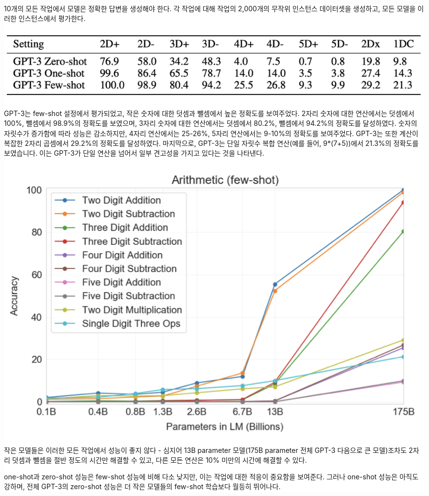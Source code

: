 
10개의 모든 작업에서 모델은 정확한 답변을 생성해야 한다. 각 작업에 대해 작업의 2,000개의 무작위 인스턴스 데이터셋을 생성하고, 모든 모델을 이러한 인스턴스에서 평가한다.

![](images/table3.9.png)

GPT-3는 few-shot 설정에서 평가되었고, 작은 숫자에 대한 덧셈과 뺄셈에서 높은 정확도를 보여주었다. 2자리 숫자에 대한 연산에서는 덧셈에서 100%, 뺄셈에서 98.9%의 정확도를 보였으며, 3자리 숫자에 대한 연산에서는 덧셈에서 80.2%, 뺄셈에서 94.2%의 정확도를 달성하였다. 숫자의 자릿수가 증가함에 따라 성능은 감소하지만, 4자리 연산에서는 25-26%, 5자리 연산에서는 9-10%의 정확도를 보여주었다. GPT-3는 또한 계산이 복잡한 2자리 곱셈에서 29.2%의 정확도를 달성하였다. 마지막으로, GPT-3는 단일 자릿수 복합 연산(예를 들어, 9*(7+5))에서 21.3%의 정확도를 보였습니다. 이는 GPT-3가 단일 연산을 넘어서 일부 견고성을 가지고 있다는 것을 나타낸다.

![](images/figure3.10.png)

작은 모델들은 이러한 모든 작업에서 성능이 좋지 않다 - 심지어 13B parameter 모델(175B parameter 전체 GPT-3 다음으로 큰 모델)조차도 2자리 덧셈과 뺄셈을 절반 정도의 시간만 해결할 수 있고, 다른 모든 연산은 10% 미만의 시간에 해결할 수 있다.

one-shot과 zero-shot 성능은 few-shot 성능에 비해 다소 낮지만, 이는 작업에 대한 적응이 중요함을 보여준다. 그러나 one-shot 성능은 아직도 강하며, 전체 GPT-3의 zero-shot 성능은 더 작은 모델들의 few-shot 학습보다 월등히 뛰어나다. 
